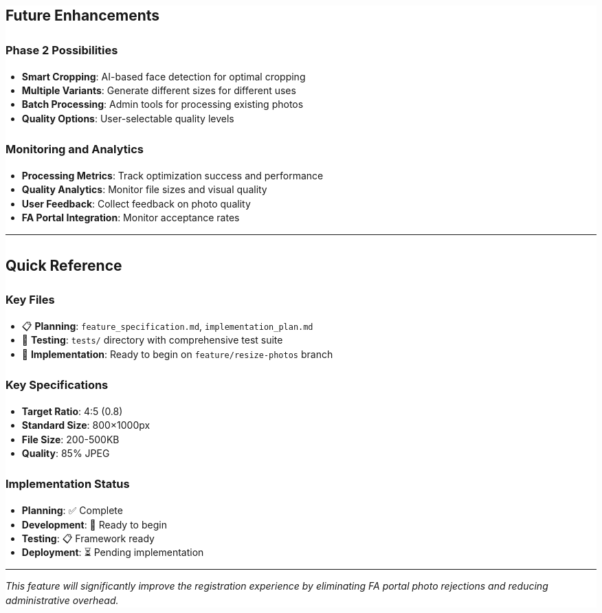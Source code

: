 ## Future Enhancements

### Phase 2 Possibilities
- **Smart Cropping**: AI-based face detection for optimal cropping
- **Multiple Variants**: Generate different sizes for different uses
- **Batch Processing**: Admin tools for processing existing photos
- **Quality Options**: User-selectable quality levels

### Monitoring and Analytics
- **Processing Metrics**: Track optimization success and performance
- **Quality Analytics**: Monitor file sizes and visual quality
- **User Feedback**: Collect feedback on photo quality
- **FA Portal Integration**: Monitor acceptance rates

---

## Quick Reference

### Key Files
- 📋 **Planning**: `feature_specification.md`, `implementation_plan.md`
- 🧪 **Testing**: `tests/` directory with comprehensive test suite
- 🔧 **Implementation**: Ready to begin on `feature/resize-photos` branch

### Key Specifications
- **Target Ratio**: 4:5 (0.8)
- **Standard Size**: 800×1000px
- **File Size**: 200-500KB
- **Quality**: 85% JPEG

### Implementation Status
- **Planning**: ✅ Complete
- **Development**: 🔄 Ready to begin
- **Testing**: 📋 Framework ready
- **Deployment**: ⏳ Pending implementation

---

*This feature will significantly improve the registration experience by eliminating FA portal photo rejections and reducing administrative overhead.*